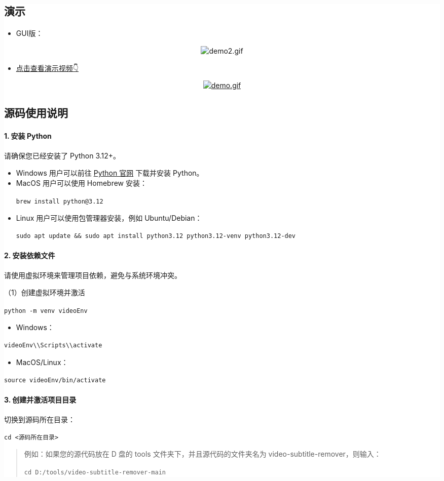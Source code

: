 ## 演示

- GUI版：

<p style="text-align:center;"><img src="https://github.com/YaoFANGUK/video-subtitle-remover/raw/main/design/demo2.gif" alt="demo2.gif"/></p>

- <a href="https://b23.tv/guEbl9C">点击查看演示视频👇</a>

<p style="text-align:center;"><a href="https://b23.tv/guEbl9C"><img src="https://github.com/YaoFANGUK/video-subtitle-remover/raw/main/design/demo.gif" alt="demo.gif"/></a></p>

## 源码使用说明


#### 1. 安装 Python

请确保您已经安装了 Python 3.12+。

- Windows 用户可以前往 [Python 官网](https://www.python.org/downloads/windows/) 下载并安装 Python。
- MacOS 用户可以使用 Homebrew 安装：
  ```shell
  brew install python@3.12
  ```
- Linux 用户可以使用包管理器安装，例如 Ubuntu/Debian：
  ```shell
  sudo apt update && sudo apt install python3.12 python3.12-venv python3.12-dev
  ```

#### 2. 安装依赖文件

请使用虚拟环境来管理项目依赖，避免与系统环境冲突。

（1）创建虚拟环境并激活
```shell
python -m venv videoEnv
```

- Windows：
```shell
videoEnv\\Scripts\\activate
```
- MacOS/Linux：
```shell
source videoEnv/bin/activate
```

#### 3. 创建并激活项目目录

切换到源码所在目录：
```shell
cd <源码所在目录>
```
> 例如：如果您的源代码放在 D 盘的 tools 文件夹下，并且源代码的文件夹名为 video-subtitle-remover，则输入：
> ```shell
> cd D:/tools/video-subtitle-remover-main
> ```
